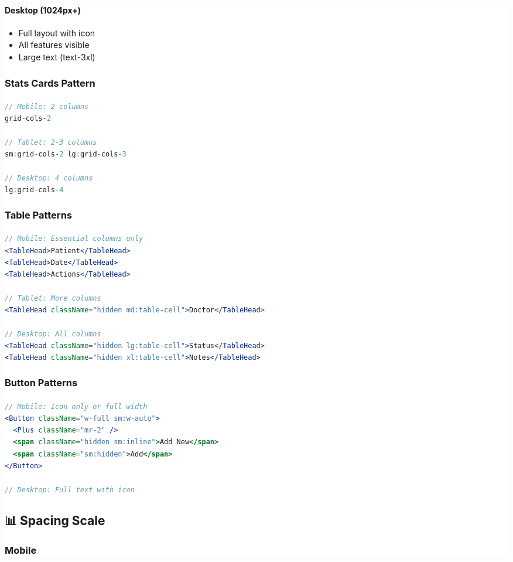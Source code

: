 #### Desktop (1024px+)

- Full layout with icon
- All features visible
- Large text (text-3xl)

### Stats Cards Pattern

```jsx
// Mobile: 2 columns
grid-cols-2

// Tablet: 2-3 columns
sm:grid-cols-2 lg:grid-cols-3

// Desktop: 4 columns
lg:grid-cols-4
```

### Table Patterns

```jsx
// Mobile: Essential columns only
<TableHead>Patient</TableHead>
<TableHead>Date</TableHead>
<TableHead>Actions</TableHead>

// Tablet: More columns
<TableHead className="hidden md:table-cell">Doctor</TableHead>

// Desktop: All columns
<TableHead className="hidden lg:table-cell">Status</TableHead>
<TableHead className="hidden xl:table-cell">Notes</TableHead>
```

### Button Patterns

```jsx
// Mobile: Icon only or full width
<Button className="w-full sm:w-auto">
  <Plus className="mr-2" />
  <span className="hidden sm:inline">Add New</span>
  <span className="sm:hidden">Add</span>
</Button>

// Desktop: Full text with icon
```

## 📊 Spacing Scale

### Mobile
